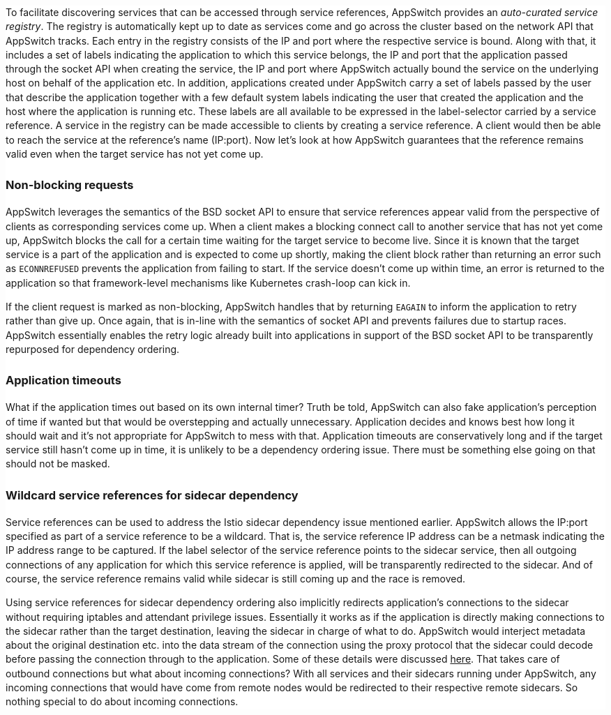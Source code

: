 To facilitate discovering services that can be accessed through service references, AppSwitch provides an _auto-curated service registry_.  The registry is automatically kept up to date as services come and go across the cluster based on the network API that AppSwitch tracks.  Each entry in the registry consists of the IP and port where the respective service is bound.  Along with that, it includes a set of labels indicating the application to which this service belongs, the IP and port that the application passed through the socket API when creating the service, the IP and port where AppSwitch actually bound the service on the underlying host on behalf of the application etc.  In addition, applications created under AppSwitch carry a set of labels passed by the user that describe the application together with a few default system labels indicating the user that created the application and the host where the application is running etc.  These labels are all available to be expressed in the label-selector carried by a service reference.  A service in the registry can be made accessible to clients by creating a service reference.  A client would then be able to reach the service at the reference’s name (IP:port).  Now let’s look at how AppSwitch guarantees that the reference remains valid even when the target service has not yet come up.

### Non-blocking requests

AppSwitch leverages the semantics of the BSD socket API to ensure that service references appear valid from the perspective of clients as corresponding services come up.  When a client makes a blocking connect call to another service that has not yet come up, AppSwitch blocks the call for a certain time waiting for the target service to become live.  Since it is known that the target service is a part of the application and is expected to come up shortly, making the client block rather than returning an error such as `ECONNREFUSED` prevents the application from failing to start.  If the service doesn’t come up within time, an error is returned to the application so that framework-level mechanisms like Kubernetes crash-loop can kick in.

If the client request is marked as non-blocking, AppSwitch handles that by returning `EAGAIN` to inform the application to retry rather than give up.  Once again, that is in-line with the semantics of socket API and prevents failures due to startup races.  AppSwitch essentially enables the retry logic already built into applications in support of the BSD socket API to be transparently repurposed for dependency ordering.

### Application timeouts

What if the application times out based on its own internal timer?  Truth be told, AppSwitch can also fake application’s perception of time if wanted but that would be overstepping and actually unnecessary.  Application decides and knows best how long it should wait and it’s not appropriate for AppSwitch to mess with that.  Application timeouts are conservatively long and if the target service still hasn’t come up in time, it is unlikely to be a dependency ordering issue.  There must be something else going on that should not be masked.

### Wildcard service references for sidecar dependency

Service references can be used to address the Istio sidecar dependency issue mentioned earlier.  AppSwitch allows the IP:port specified as part of a service reference to be a wildcard.  That is, the service reference IP address can be a netmask indicating the IP address range to be captured.  If the label selector of the service reference points to the sidecar service, then all outgoing connections of any application for which this service reference is applied, will be transparently redirected to the sidecar.  And of course, the service reference remains valid while sidecar is still coming up and the race is removed.

Using service references for sidecar dependency ordering also implicitly redirects application’s connections to the sidecar without requiring iptables and attendant privilege issues.  Essentially it works as if the application is directly making connections to the sidecar rather than the target destination, leaving the sidecar in charge of what to do.  AppSwitch would interject metadata about the original destination etc. into the data stream of the connection using the proxy protocol that the sidecar could decode before passing the connection through to the application.  Some of these details were discussed [here](/blog/2018/delayering-istio/delayering-istio).  That takes care of outbound connections but what about incoming connections?  With all services and their sidecars running under AppSwitch, any incoming connections that would have come from remote nodes would be redirected to their respective remote sidecars.  So nothing special to do about incoming connections.
